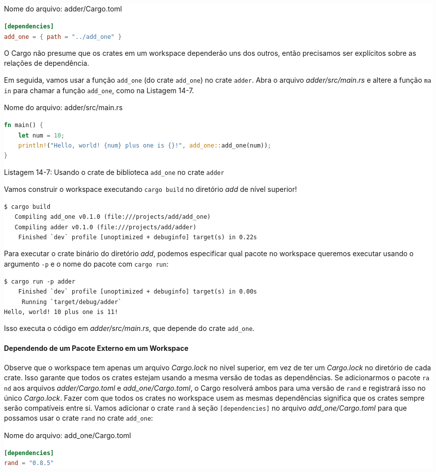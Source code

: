 Nome do arquivo: adder/Cargo.toml

```toml
[dependencies]
add_one = { path = "../add_one" }
```

O Cargo não presume que os crates em um workspace dependerão uns dos outros, então precisamos ser explícitos sobre as relações de dependência.

Em seguida, vamos usar a função `add_one` (do crate `add_one`) no crate `adder`. Abra o arquivo *adder/src/main.rs* e altere a função `main` para chamar a função `add_one`, como na Listagem 14-7.

Nome do arquivo: adder/src/main.rs

```rust
fn main() {
    let num = 10;
    println!("Hello, world! {num} plus one is {}!", add_one::add_one(num));
}
```

Listagem 14-7: Usando o crate de biblioteca `add_one` no crate `adder`

Vamos construir o workspace executando `cargo build` no diretório *add* de nível superior!

```
$ cargo build
   Compiling add_one v0.1.0 (file:///projects/add/add_one)
   Compiling adder v0.1.0 (file:///projects/add/adder)
    Finished `dev` profile [unoptimized + debuginfo] target(s) in 0.22s
```

Para executar o crate binário do diretório *add*, podemos especificar qual pacote no workspace queremos executar usando o argumento `-p` e o nome do pacote com `cargo run`:

```
$ cargo run -p adder
    Finished `dev` profile [unoptimized + debuginfo] target(s) in 0.00s
     Running `target/debug/adder`
Hello, world! 10 plus one is 11!
```

Isso executa o código em *adder/src/main.rs*, que depende do crate `add_one`.

#### Dependendo de um Pacote Externo em um Workspace

Observe que o workspace tem apenas um arquivo *Cargo.lock* no nível superior, em vez de ter um *Cargo.lock* no diretório de cada crate. Isso garante que todos os crates estejam usando a mesma versão de todas as dependências. Se adicionarmos o pacote `rand` aos arquivos *adder/Cargo.toml* e *add_one/Cargo.toml*, o Cargo resolverá ambos para uma versão de `rand` e registrará isso no único *Cargo.lock*. Fazer com que todos os crates no workspace usem as mesmas dependências significa que os crates sempre serão compatíveis entre si. Vamos adicionar o crate `rand` à seção `[dependencies]` no arquivo *add_one/Cargo.toml* para que possamos usar o crate `rand` no crate `add_one`:

Nome do arquivo: add_one/Cargo.toml

```toml
[dependencies]
rand = "0.8.5"
```
